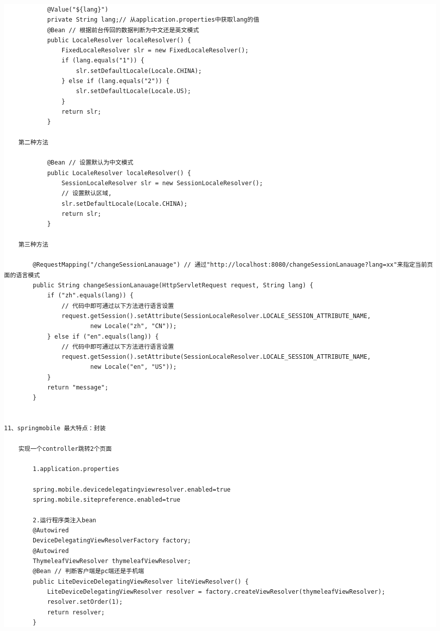 				@Value("${lang}")
				private String lang;// 从application.properties中获取lang的值
				@Bean // 根据前台传回的数据判断为中文还是英文模式
				public LocaleResolver localeResolver() {
					FixedLocaleResolver slr = new FixedLocaleResolver();
					if (lang.equals("1")) {
						slr.setDefaultLocale(Locale.CHINA);
					} else if (lang.equals("2")) {
						slr.setDefaultLocale(Locale.US);
					}
					return slr;
				}
        
		第二种方法
    
				@Bean // 设置默认为中文模式
				public LocaleResolver localeResolver() {
					SessionLocaleResolver slr = new SessionLocaleResolver();
					// 设置默认区域,
					slr.setDefaultLocale(Locale.CHINA);
					return slr;
				}
			
		第三种方法
    
			@RequestMapping("/changeSessionLanauage") // 通过"http://localhost:8080/changeSessionLanauage?lang=xx"来指定当前页面的语言模式
			public String changeSessionLanauage(HttpServletRequest request, String lang) {
				if ("zh".equals(lang)) {
					// 代码中即可通过以下方法进行语言设置
					request.getSession().setAttribute(SessionLocaleResolver.LOCALE_SESSION_ATTRIBUTE_NAME,
							new Locale("zh", "CN"));
				} else if ("en".equals(lang)) {
					// 代码中即可通过以下方法进行语言设置
					request.getSession().setAttribute(SessionLocaleResolver.LOCALE_SESSION_ATTRIBUTE_NAME,
							new Locale("en", "US"));
				}
				return "message";
			}
		
		
	11、springmobile	最大特点：封装
  
		实现一个controller跳转2个页面
    
			1.application.properties
      
			spring.mobile.devicedelegatingviewresolver.enabled=true
			spring.mobile.sitepreference.enabled=true
      
			2.运行程序类注入bean
			@Autowired
			DeviceDelegatingViewResolverFactory factory;
			@Autowired
			ThymeleafViewResolver thymeleafViewResolver;
			@Bean // 判断客户端是pc端还是手机端
			public LiteDeviceDelegatingViewResolver liteViewResolver() {
				LiteDeviceDelegatingViewResolver resolver = factory.createViewResolver(thymeleafViewResolver);
				resolver.setOrder(1);
				return resolver;
			}
      